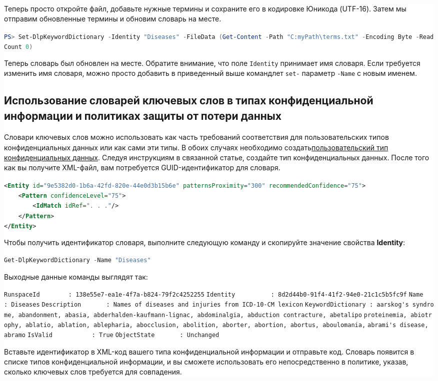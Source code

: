 
Теперь просто откройте файл, добавьте нужные термины и сохраните его в кодировке Юникода (UTF-16). Затем мы отправим обновленные термины и обновим словарь на месте.
  
```powershell
PS> Set-DlpKeywordDictionary -Identity "Diseases" -FileData (Get-Content -Path "C:myPath\terms.txt" -Encoding Byte -ReadCount 0)
```

Теперь словарь был обновлен на месте. Обратите внимание, что поле `Identity` принимает имя словаря. Если требуется изменить имя словаря, можно просто добавить в приведенный выше командлет `set-` параметр `-Name` с новым именем. 
  
## <a name="using-keyword-dictionaries-in-custom-sensitive-information-types-and-dlp-policies"></a>Использование словарей ключевых слов в типах конфиденциальной информации и политиках защиты от потери данных

Словари ключевых слов можно использовать как часть требований соответствия для пользовательских типов конфиденциальных данных или как сами эти типы. В обоих случаях необходимо создать[пользовательский тип конфиденциальных данных](create-a-custom-sensitive-information-type-in-scc-powershell.md). Следуя инструкциям в связанной статье, создайте тип конфиденциальных данных. После того как вы получите XML-файл, вам потребуется GUID-идентификатор для словаря.
  
```xml
<Entity id="9e5382d0-1b6a-42fd-820e-44e0d3b15b6e" patternsProximity="300" recommendedConfidence="75">
    <Pattern confidenceLevel="75">
        <IdMatch idRef=". . ."/>
    </Pattern>
</Entity>
```

Чтобы получить идентификатор словаря, выполните следующую команду и скопируйте значение свойства **Identity**: 
  
```powershell
Get-DlpKeywordDictionary -Name "Diseases"
```

Выходные данные команды выглядят так:
  
`RunspaceId        : 138e55e7-ea1e-4f7a-b824-79f2c4252255`
`Identity          : 8d2d44b0-91f4-41f2-94e0-21c1c5b5fc9f`
`Name              : Diseases`
`Description       : Names of diseases and injuries from ICD-10-CM lexicon`
`KeywordDictionary : aarskog's syndrome, abandonment, abasia, abderhalden-kaufmann-lignac, abdominalgia, abduction contracture, abetalipo` `proteinemia, abiotrophy, ablatio, ablation, ablepharia, abocclusion, abolition, aborter, abortion, abortus, aboulomania,`
                    `abrami's disease, abramo`
`IsValid           : True`
`ObjectState       : Unchanged`


Вставьте идентификатор в XML-код вашего типа конфиденциальной информации и отправьте код. Словарь появится в списке типов конфиденциальной информации, и вы сможете использовать его непосредственно в политике, указав, сколько ключевых слов требуется для совпадения.
  